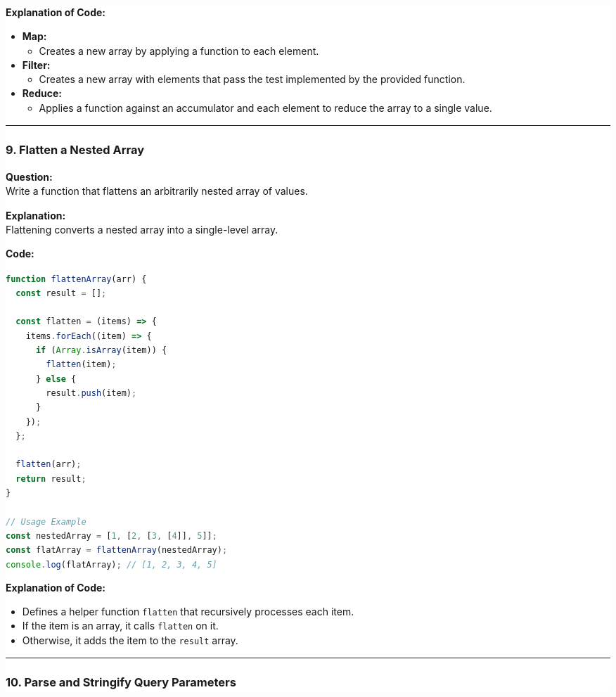 **Explanation of Code:**

- **Map:**
  - Creates a new array by applying a function to each element.
- **Filter:**
  - Creates a new array with elements that pass the test implemented by the provided function.
- **Reduce:**
  - Applies a function against an accumulator and each element to reduce the array to a single value.

---

### 9. Flatten a Nested Array

**Question:**  
Write a function that flattens an arbitrarily nested array of values.

**Explanation:**  
Flattening converts a nested array into a single-level array.

**Code:**

```javascript
function flattenArray(arr) {
  const result = [];

  const flatten = (items) => {
    items.forEach((item) => {
      if (Array.isArray(item)) {
        flatten(item);
      } else {
        result.push(item);
      }
    });
  };

  flatten(arr);
  return result;
}

// Usage Example
const nestedArray = [1, [2, [3, [4]], 5]];
const flatArray = flattenArray(nestedArray);
console.log(flatArray); // [1, 2, 3, 4, 5]
```

**Explanation of Code:**

- Defines a helper function `flatten` that recursively processes each item.
- If the item is an array, it calls `flatten` on it.
- Otherwise, it adds the item to the `result` array.

---

### 10. Parse and Stringify Query Parameters
